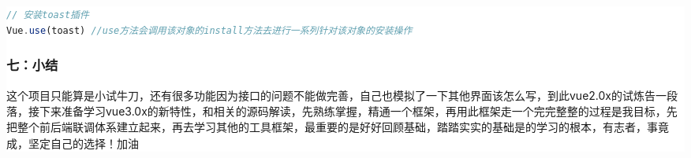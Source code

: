 ```js
// 安装toast插件
Vue.use(toast) //use方法会调用该对象的install方法去进行一系列针对该对象的安装操作
```
### 七：小结
 这个项目只能算是小试牛刀，还有很多功能因为接口的问题不能做完善，自己也模拟了一下其他界面该怎么写，到此vue2.0x的试炼告一段落，接下来准备学习vue3.0x的新特性，和相关的源码解读，先熟练掌握，精通一个框架，再用此框架走一个完完整整的过程是我目标，先把整个前后端联调体系建立起来，再去学习其他的工具框架，最重要的是好好回顾基础，踏踏实实的基础是的学习的根本，有志者，事竟成，坚定自己的选择！加油